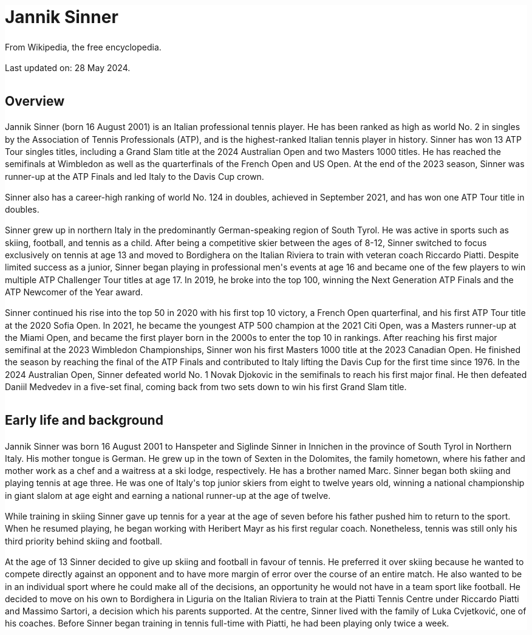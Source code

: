 # Jannik Sinner

From Wikipedia, the free encyclopedia.

Last updated on: 28 May 2024.


## Overview
Jannik Sinner (born 16 August 2001) is an Italian professional tennis player. He has been ranked as high as world No. 2 in singles by the Association of Tennis Professionals (ATP), and is the highest-ranked Italian tennis player in history. Sinner has won 13 ATP Tour singles titles, including a Grand Slam title at the 2024 Australian Open and two Masters 1000 titles. He has reached the semifinals at Wimbledon as well as the quarterfinals of the French Open and US Open. At the end of the 2023 season, Sinner was runner-up at the ATP Finals and led Italy to the Davis Cup crown.

Sinner also has a career-high ranking of world No. 124 in doubles, achieved in September 2021, and has won one ATP Tour title in doubles.

Sinner grew up in northern Italy in the predominantly German-speaking region of South Tyrol. He was active in sports such as skiing, football, and tennis as a child. After being a competitive skier between the ages of 8-12, Sinner switched to focus exclusively on tennis at age 13 and moved to Bordighera on the Italian Riviera to train with veteran coach Riccardo Piatti. Despite limited success as a junior, Sinner began playing in professional men's events at age 16 and became one of the few players to win multiple ATP Challenger Tour titles at age 17. In 2019, he broke into the top 100, winning the Next Generation ATP Finals and the ATP Newcomer of the Year award.

Sinner continued his rise into the top 50 in 2020 with his first top 10 victory, a French Open quarterfinal, and his first ATP Tour title at the 2020 Sofia Open. In 2021, he became the youngest ATP 500 champion at the 2021 Citi Open, was a Masters runner-up at the Miami Open, and became the first player born in the 2000s to enter the top 10 in rankings. After reaching his first major semifinal at the 2023 Wimbledon Championships, Sinner won his first Masters 1000 title at the 2023 Canadian Open. He finished the season by reaching the final of the ATP Finals and contributed to Italy lifting the Davis Cup for the first time since 1976. In the 2024 Australian Open, Sinner defeated world No. 1 Novak Djokovic in the semifinals to reach his first major final. He then defeated Daniil Medvedev in a five-set final, coming back from two sets down to win his first Grand Slam title.

## Early life and background
Jannik Sinner was born 16 August 2001 to Hanspeter and Siglinde Sinner in Innichen in the province of South Tyrol in Northern Italy. His mother tongue is German. He grew up in the town of Sexten in the Dolomites, the family hometown, where his father and mother work as a chef and a waitress at a ski lodge, respectively. He has a brother named Marc. Sinner began both skiing and playing tennis at age three. He was one of Italy's top junior skiers from eight to twelve years old, winning a national championship in giant slalom at age eight and earning a national runner-up at the age of twelve.

While training in skiing Sinner gave up tennis for a year at the age of seven before his father pushed him to return to the sport. When he resumed playing, he began working with Heribert Mayr as his first regular coach. Nonetheless, tennis was still only his third priority behind skiing and football.

At the age of 13 Sinner decided to give up skiing and football in favour of tennis. He preferred it over skiing because he wanted to compete directly against an opponent and to have more margin of error over the course of an entire match. He also wanted to be in an individual sport where he could make all of the decisions, an opportunity he would not have in a team sport like football. He decided to move on his own to Bordighera in Liguria on the Italian Riviera to train at the Piatti Tennis Centre under Riccardo Piatti and Massimo Sartori, a decision which his parents supported. At the centre, Sinner lived with the family of Luka Cvjetković, one of his coaches. Before Sinner began training in tennis full-time with Piatti, he had been playing only twice a week.
